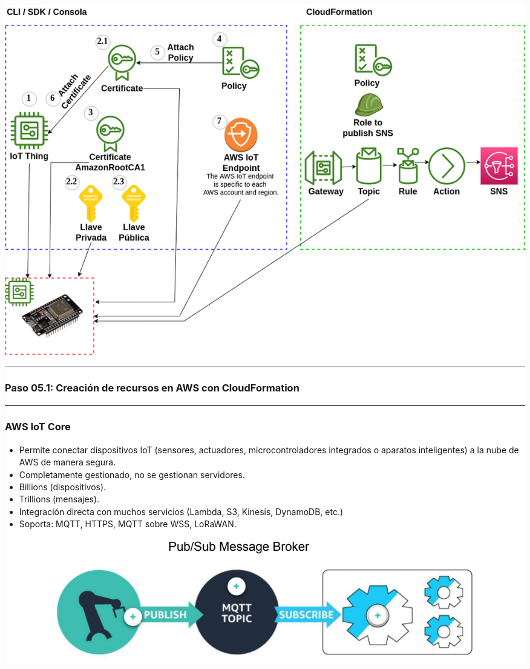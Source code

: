 <div style="text-align:center" ><img src="images/cli-cf.png"/></div>

<hr></hr>

### **Paso 05.1: Creación de recursos en AWS con CloudFormation**

<hr></hr>

### **AWS IoT Core**
- Permite conectar dispositivos IoT (sensores, actuadores, microcontroladores integrados o aparatos inteligentes) a la nube de AWS de manera segura.
- Completamente gestionado, no se gestionan servidores.
- Billions (dispositivos).
- Trillions (mensajes).
- Integración directa con muchos servicios (Lambda, S3, Kinesis, DynamoDB, etc.)
- Soporta: MQTT, HTTPS, MQTT sobre WSS, LoRaWAN.
<div style="text-align:center" ><img src="images/iotcore1.png"/></div>